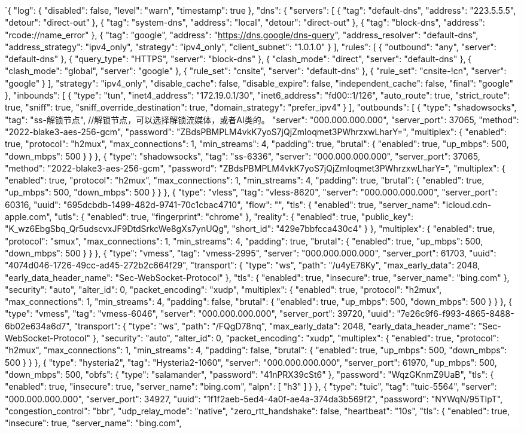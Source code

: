 `{   "log": {     "disabled": false,     "level": "warn",     "timestamp": true   },   "dns": {     "servers": [       {         "tag": "default-dns",         "address": "223.5.5.5",         "detour": "direct-out"       },       {         "tag": "system-dns",         "address": "local",         "detour": "direct-out"       },       {         "tag": "block-dns",         "address": "rcode://name_error"       },       {         "tag": "google",         "address": "https://dns.google/dns-query",         "address_resolver": "default-dns",         "address_strategy": "ipv4_only",         "strategy": "ipv4_only",         "client_subnet": "1.0.1.0"       }     ],     "rules": [       {         "outbound": "any",         "server": "default-dns"       },       {         "query_type": "HTTPS",         "server": "block-dns"       },       {         "clash_mode": "direct",         "server": "default-dns"       },       {         "clash_mode": "global",         "server": "google"       },       {         "rule_set": "cnsite",         "server": "default-dns"       },        {         "rule_set": "cnsite-!cn",          "server": "google"       }     ],     "strategy": "ipv4_only",     "disable_cache": false,     "disable_expire": false,     "independent_cache": false,     "final": "google"   },   "inbounds": [     {       "type": "tun",        "inet4_address": "172.19.0.1/30",        "inet6_address": "fd00::1/126",        "auto_route": true,        "strict_route": true,        "sniff": true,        "sniff_override_destination": true,        "domain_strategy": "prefer_ipv4"     }   ],   "outbounds": [     {       "type": "shadowsocks",       "tag": "ss-解锁节点",				//解锁节点，可以选择解锁流媒体，或者AI类的。       "server": "000.000.000.000",        "server_port": 37065,       "method": "2022-blake3-aes-256-gcm",        "password": "ZBdsPBMPLM4vkK7yoS7jQjZmIoqmet3PWhrzxwLharY=",       "multiplex": {         "enabled": true,         "protocol": "h2mux",         "max_connections": 1,         "min_streams": 4,         "padding": true,         "brutal": {           "enabled": true,           "up_mbps": 500,           "down_mbps": 500         }       }     },     {       "type": "shadowsocks",       "tag": "ss-6336",       "server": "000.000.000.000",        "server_port": 37065,       "method": "2022-blake3-aes-256-gcm",        "password": "ZBdsPBMPLM4vkK7yoS7jQjZmIoqmet3PWhrzxwLharY=",       "multiplex": {         "enabled": true,         "protocol": "h2mux",         "max_connections": 1,         "min_streams": 4,         "padding": true,         "brutal": {           "enabled": true,           "up_mbps": 500,           "down_mbps": 500         }       }     },     {       "type": "vless",       "tag": "vless-8620",       "server": "000.000.000.000",        "server_port": 60316,       "uuid": "695dcbdb-1499-482d-9741-70c1cbac4710",        "flow": "",       "tls": {         "enabled": true,         "server_name": "icloud.cdn-apple.com",          "utls": {           "enabled": true,           "fingerprint": "chrome"         },         "reality": {           "enabled": true,           "public_key": "K_wz6EbgSbq_Qr5udscvxJF9DtdSrkcWe8gXs7ynUQg",           "short_id": "429e7bbfcca430c4"         }       },       "multiplex": {         "enabled": true,         "protocol": "smux",         "max_connections": 1,         "min_streams": 4,         "padding": true,         "brutal": {           "enabled": true,           "up_mbps": 500,           "down_mbps": 500         }       }     },     {       "type": "vmess",       "tag": "vmess-2995",       "server": "000.000.000.000",        "server_port": 61703,       "uuid": "4074d046-1726-49cc-ad45-272b2c664f29",       "transport": {         "type": "ws",         "path": "/u4yE78Ky",         "max_early_data": 2048,         "early_data_header_name": "Sec-WebSocket-Protocol"       },        "tls": {         "enabled": true,         "insecure": true,         "server_name": "bing.com"       },       "security": "auto",       "alter_id": 0,       "packet_encoding": "xudp",       "multiplex": {         "enabled": true,         "protocol": "h2mux",         "max_connections": 1,         "min_streams": 4,         "padding": false,         "brutal": {           "enabled": true,           "up_mbps": 500,           "down_mbps": 500         }       }     },     {       "type": "vmess",       "tag": "vmess-6046",       "server": "000.000.000.000",        "server_port": 39720,       "uuid": "7e26c9f6-f993-4865-8488-6b02e634a6d7",       "transport": {         "type": "ws",         "path": "/FQgD78nq",         "max_early_data": 2048,         "early_data_header_name": "Sec-WebSocket-Protocol"       },        "security": "auto",       "alter_id": 0,       "packet_encoding": "xudp",       "multiplex": {         "enabled": true,         "protocol": "h2mux",         "max_connections": 1,         "min_streams": 4,         "padding": false,         "brutal": {           "enabled": true,           "up_mbps": 500,           "down_mbps": 500         }       }     },     {       "type": "hysteria2",       "tag": "Hysteria2-1060",       "server": "000.000.000.000",        "server_port": 61970,       "up_mbps": 500,        "down_mbps": 500,       "obfs": {         "type": "salamander",         "password": "41nPRX39cSt6"       },       "password": "WqzGKnmZ9UaB",       "tls": {         "enabled": true,         "insecure": true,         "server_name": "bing.com",          "alpn": [           "h3"         ]       }     },     {       "type": "tuic",       "tag": "tuic-5564",       "server": "000.000.000.000",        "server_port": 34927,       "uuid": "1f1f2aeb-5ed4-4a0f-ae4a-374da3b569f2",        "password": "NYWqN/95TIpT",        "congestion_control": "bbr",       "udp_relay_mode": "native",       "zero_rtt_handshake": false,       "heartbeat": "10s",       "tls": {         "enabled": true,         "insecure": true,         "server_name": "bing.com",